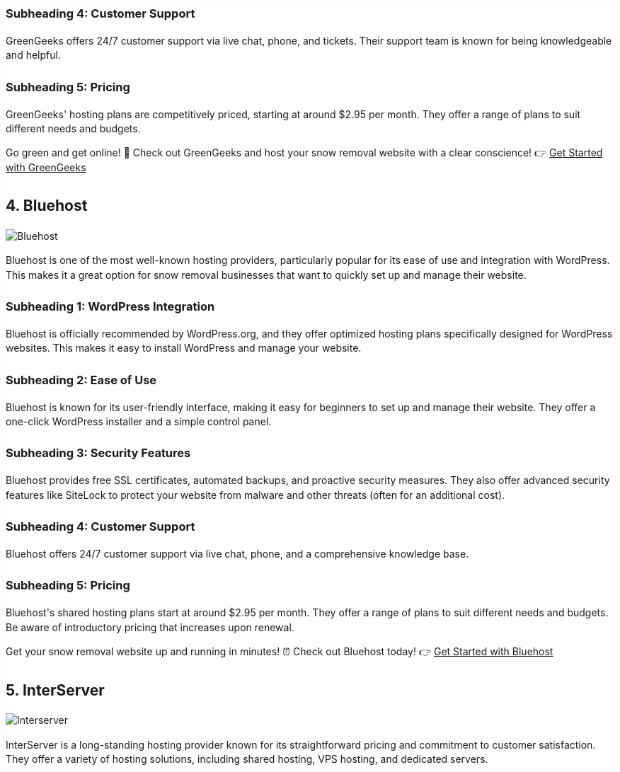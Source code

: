 ### Subheading 4: Customer Support
GreenGeeks offers 24/7 customer support via live chat, phone, and tickets. Their support team is known for being knowledgeable and helpful.

### Subheading 5: Pricing
GreenGeeks' hosting plans are competitively priced, starting at around $2.95 per month. They offer a range of plans to suit different needs and budgets.

Go green and get online! 🌿 Check out GreenGeeks and host your snow removal website with a clear conscience! 👉 [Get Started with GreenGeeks](https://snipitx.com/greengeeks-jy)

## 4. Bluehost

![Bluehost](https://i.imgur.com/PasFF9E.jpeg "Bluehost Hosting")

Bluehost is one of the most well-known hosting providers, particularly popular for its ease of use and integration with WordPress. This makes it a great option for snow removal businesses that want to quickly set up and manage their website.

### Subheading 1: WordPress Integration
Bluehost is officially recommended by WordPress.org, and they offer optimized hosting plans specifically designed for WordPress websites. This makes it easy to install WordPress and manage your website.

### Subheading 2: Ease of Use
Bluehost is known for its user-friendly interface, making it easy for beginners to set up and manage their website. They offer a one-click WordPress installer and a simple control panel.

### Subheading 3: Security Features
Bluehost provides free SSL certificates, automated backups, and proactive security measures. They also offer advanced security features like SiteLock to protect your website from malware and other threats (often for an additional cost).

### Subheading 4: Customer Support
Bluehost offers 24/7 customer support via live chat, phone, and a comprehensive knowledge base.

### Subheading 5: Pricing
Bluehost's shared hosting plans start at around $2.95 per month. They offer a range of plans to suit different needs and budgets. Be aware of introductory pricing that increases upon renewal.

Get your snow removal website up and running in minutes! ⏰ Check out Bluehost today! 👉 [Get Started with Bluehost](https://snipitx.com/bluehost-jy)

## 5. InterServer

![Interserver](https://i.imgur.com/OM5dOEW.jpeg "Interserver Hosting")

InterServer is a long-standing hosting provider known for its straightforward pricing and commitment to customer satisfaction. They offer a variety of hosting solutions, including shared hosting, VPS hosting, and dedicated servers.
